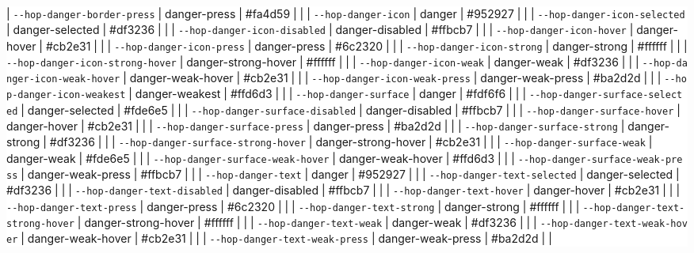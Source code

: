 | `--hop-danger-border-press` | danger-press | #fa4d59 |  |
| `--hop-danger-icon` | danger | #952927 |  |
| `--hop-danger-icon-selected` | danger-selected | #df3236 |  |
| `--hop-danger-icon-disabled` | danger-disabled | #ffbcb7 |  |
| `--hop-danger-icon-hover` | danger-hover | #cb2e31 |  |
| `--hop-danger-icon-press` | danger-press | #6c2320 |  |
| `--hop-danger-icon-strong` | danger-strong | #ffffff |  |
| `--hop-danger-icon-strong-hover` | danger-strong-hover | #ffffff |  |
| `--hop-danger-icon-weak` | danger-weak | #df3236 |  |
| `--hop-danger-icon-weak-hover` | danger-weak-hover | #cb2e31 |  |
| `--hop-danger-icon-weak-press` | danger-weak-press | #ba2d2d |  |
| `--hop-danger-icon-weakest` | danger-weakest | #ffd6d3 |  |
| `--hop-danger-surface` | danger | #fdf6f6 |  |
| `--hop-danger-surface-selected` | danger-selected | #fde6e5 |  |
| `--hop-danger-surface-disabled` | danger-disabled | #ffbcb7 |  |
| `--hop-danger-surface-hover` | danger-hover | #cb2e31 |  |
| `--hop-danger-surface-press` | danger-press | #ba2d2d |  |
| `--hop-danger-surface-strong` | danger-strong | #df3236 |  |
| `--hop-danger-surface-strong-hover` | danger-strong-hover | #cb2e31 |  |
| `--hop-danger-surface-weak` | danger-weak | #fde6e5 |  |
| `--hop-danger-surface-weak-hover` | danger-weak-hover | #ffd6d3 |  |
| `--hop-danger-surface-weak-press` | danger-weak-press | #ffbcb7 |  |
| `--hop-danger-text` | danger | #952927 |  |
| `--hop-danger-text-selected` | danger-selected | #df3236 |  |
| `--hop-danger-text-disabled` | danger-disabled | #ffbcb7 |  |
| `--hop-danger-text-hover` | danger-hover | #cb2e31 |  |
| `--hop-danger-text-press` | danger-press | #6c2320 |  |
| `--hop-danger-text-strong` | danger-strong | #ffffff |  |
| `--hop-danger-text-strong-hover` | danger-strong-hover | #ffffff |  |
| `--hop-danger-text-weak` | danger-weak | #df3236 |  |
| `--hop-danger-text-weak-hover` | danger-weak-hover | #cb2e31 |  |
| `--hop-danger-text-weak-press` | danger-weak-press | #ba2d2d |  |
